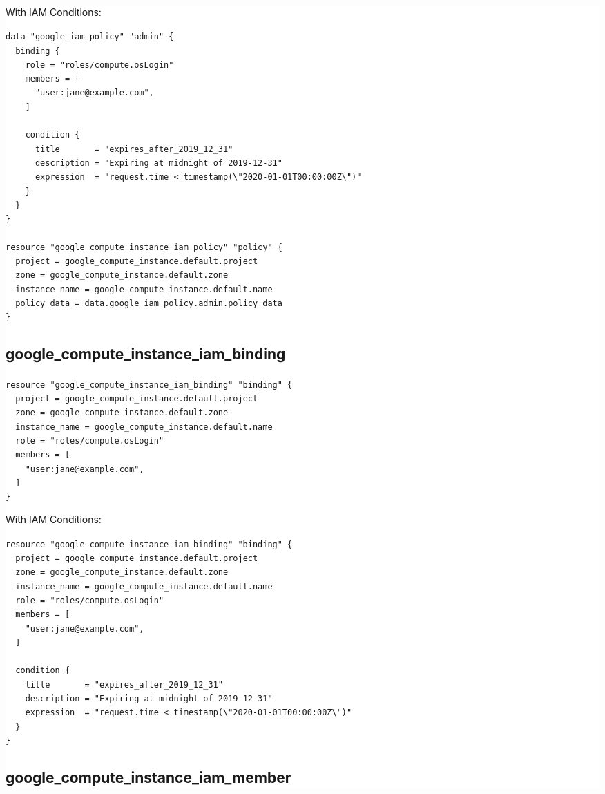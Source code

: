 With IAM Conditions:

```hcl
data "google_iam_policy" "admin" {
  binding {
    role = "roles/compute.osLogin"
    members = [
      "user:jane@example.com",
    ]

    condition {
      title       = "expires_after_2019_12_31"
      description = "Expiring at midnight of 2019-12-31"
      expression  = "request.time < timestamp(\"2020-01-01T00:00:00Z\")"
    }
  }
}

resource "google_compute_instance_iam_policy" "policy" {
  project = google_compute_instance.default.project
  zone = google_compute_instance.default.zone
  instance_name = google_compute_instance.default.name
  policy_data = data.google_iam_policy.admin.policy_data
}
```
## google\_compute\_instance\_iam\_binding

```hcl
resource "google_compute_instance_iam_binding" "binding" {
  project = google_compute_instance.default.project
  zone = google_compute_instance.default.zone
  instance_name = google_compute_instance.default.name
  role = "roles/compute.osLogin"
  members = [
    "user:jane@example.com",
  ]
}
```

With IAM Conditions:

```hcl
resource "google_compute_instance_iam_binding" "binding" {
  project = google_compute_instance.default.project
  zone = google_compute_instance.default.zone
  instance_name = google_compute_instance.default.name
  role = "roles/compute.osLogin"
  members = [
    "user:jane@example.com",
  ]

  condition {
    title       = "expires_after_2019_12_31"
    description = "Expiring at midnight of 2019-12-31"
    expression  = "request.time < timestamp(\"2020-01-01T00:00:00Z\")"
  }
}
```
## google\_compute\_instance\_iam\_member
